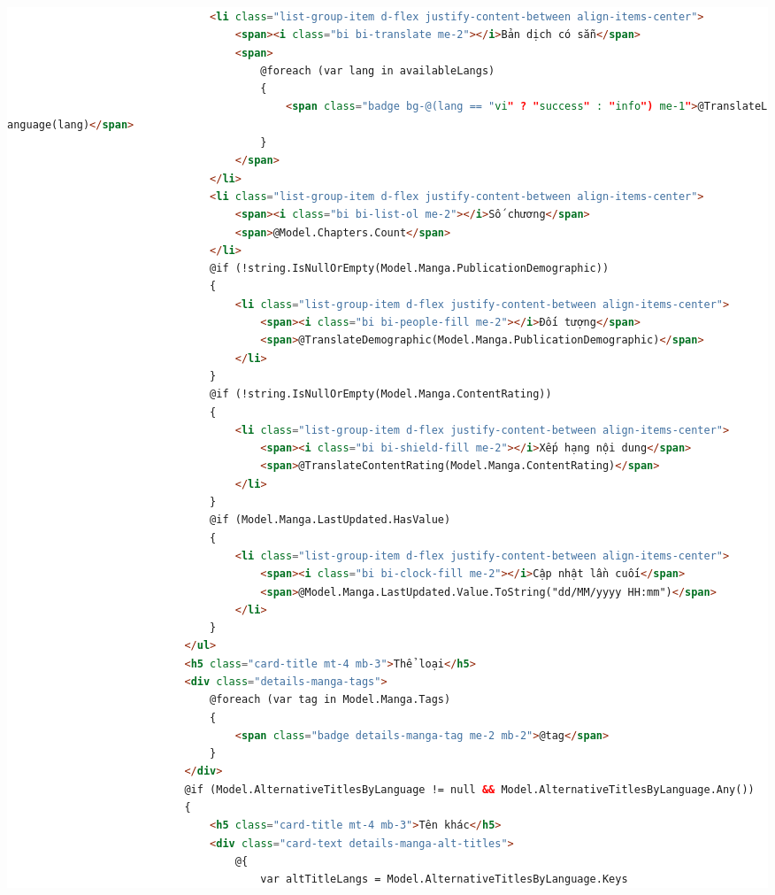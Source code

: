 ```html
                                <li class="list-group-item d-flex justify-content-between align-items-center">
                                    <span><i class="bi bi-translate me-2"></i>Bản dịch có sẵn</span>
                                    <span>
                                        @foreach (var lang in availableLangs)
                                        {
                                            <span class="badge bg-@(lang == "vi" ? "success" : "info") me-1">@TranslateLanguage(lang)</span>
                                        }
                                    </span>
                                </li>
                                <li class="list-group-item d-flex justify-content-between align-items-center">
                                    <span><i class="bi bi-list-ol me-2"></i>Số chương</span>
                                    <span>@Model.Chapters.Count</span>
                                </li>
                                @if (!string.IsNullOrEmpty(Model.Manga.PublicationDemographic))
                                {
                                    <li class="list-group-item d-flex justify-content-between align-items-center">
                                        <span><i class="bi bi-people-fill me-2"></i>Đối tượng</span>
                                        <span>@TranslateDemographic(Model.Manga.PublicationDemographic)</span>
                                    </li>
                                }
                                @if (!string.IsNullOrEmpty(Model.Manga.ContentRating))
                                {
                                    <li class="list-group-item d-flex justify-content-between align-items-center">
                                        <span><i class="bi bi-shield-fill me-2"></i>Xếp hạng nội dung</span>
                                        <span>@TranslateContentRating(Model.Manga.ContentRating)</span>
                                    </li>
                                }
                                @if (Model.Manga.LastUpdated.HasValue)
                                {
                                    <li class="list-group-item d-flex justify-content-between align-items-center">
                                        <span><i class="bi bi-clock-fill me-2"></i>Cập nhật lần cuối</span>
                                        <span>@Model.Manga.LastUpdated.Value.ToString("dd/MM/yyyy HH:mm")</span>
                                    </li>
                                }
                            </ul>
                            <h5 class="card-title mt-4 mb-3">Thể loại</h5>
                            <div class="details-manga-tags">
                                @foreach (var tag in Model.Manga.Tags)
                                {
                                    <span class="badge details-manga-tag me-2 mb-2">@tag</span>
                                }
                            </div>
                            @if (Model.AlternativeTitlesByLanguage != null && Model.AlternativeTitlesByLanguage.Any())
                            {
                                <h5 class="card-title mt-4 mb-3">Tên khác</h5>
                                <div class="card-text details-manga-alt-titles">
                                    @{
                                        var altTitleLangs = Model.AlternativeTitlesByLanguage.Keys
```